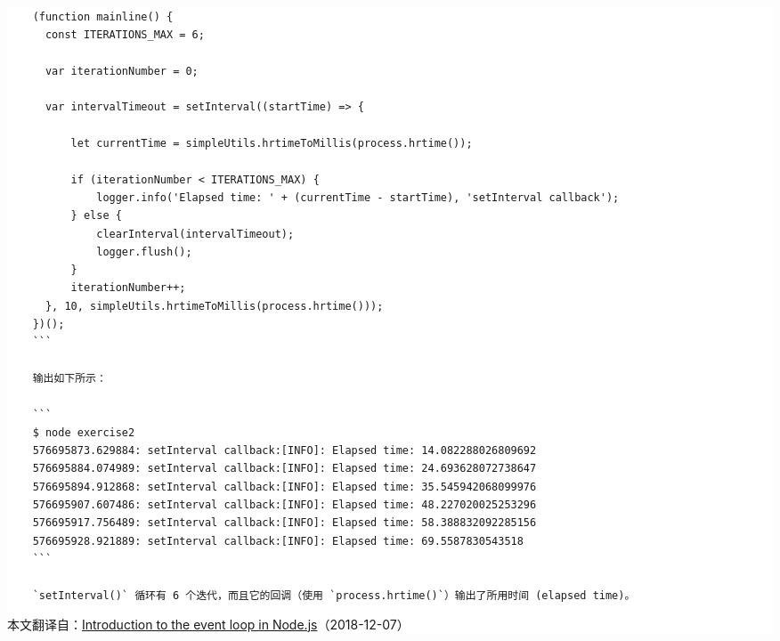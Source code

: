         (function mainline() {
          const ITERATIONS_MAX = 6;

          var iterationNumber = 0;

          var intervalTimeout = setInterval((startTime) => {

              let currentTime = simpleUtils.hrtimeToMillis(process.hrtime());

              if (iterationNumber < ITERATIONS_MAX) {
                  logger.info('Elapsed time: ' + (currentTime - startTime), 'setInterval callback');
              } else {
                  clearInterval(intervalTimeout);
                  logger.flush();
              }
              iterationNumber++;
          }, 10, simpleUtils.hrtimeToMillis(process.hrtime()));
        })(); 
        ```

        输出如下所示：

        ```
        $ node exercise2
        576695873.629884: setInterval callback:[INFO]: Elapsed time: 14.082288026809692
        576695884.074989: setInterval callback:[INFO]: Elapsed time: 24.693628072738647
        576695894.912868: setInterval callback:[INFO]: Elapsed time: 35.545942068099976
        576695907.607486: setInterval callback:[INFO]: Elapsed time: 48.227020025253296
        576695917.756489: setInterval callback:[INFO]: Elapsed time: 58.388832092285156
        576695928.921889: setInterval callback:[INFO]: Elapsed time: 69.5587830543518 
        ```

        `setInterval()` 循环有 6 个迭代，而且它的回调（使用 `process.hrtime()`）输出了所用时间 (elapsed time)。

本文翻译自：[Introduction to the event loop in Node.js](https://developer.ibm.com/tutorials/learn-nodejs-the-event-loop/)（2018-12-07）